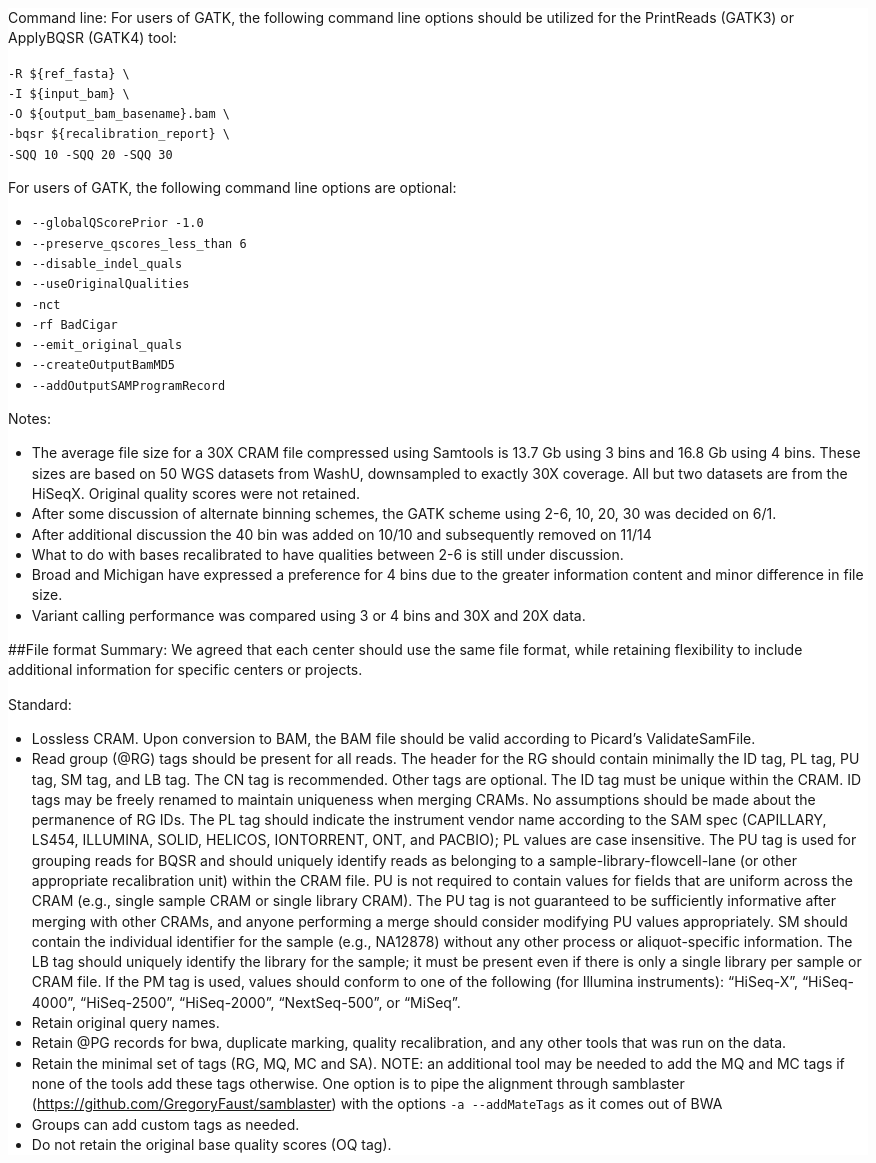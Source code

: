 Command line:
For users of GATK, the following command line options should be utilized for the PrintReads (GATK3) or ApplyBQSR (GATK4) tool:
```
-R ${ref_fasta} \
-I ${input_bam} \
-O ${output_bam_basename}.bam \
-bqsr ${recalibration_report} \
-SQQ 10 -SQQ 20 -SQQ 30
```

For users of GATK, the following command line options are optional:
* `--globalQScorePrior -1.0`
* `--preserve_qscores_less_than 6`
* `--disable_indel_quals`
* `--useOriginalQualities`
* `-nct`
* `-rf BadCigar`
* `--emit_original_quals`
* `--createOutputBamMD5`
* `--addOutputSAMProgramRecord`

Notes:
* The average file size for a 30X CRAM file compressed using Samtools is 13.7 Gb using 3 bins and 16.8 Gb using 4 bins. These sizes are based on 50 WGS datasets from WashU, downsampled to exactly 30X coverage. All but two datasets are from the HiSeqX. Original quality scores were not retained.
* After some discussion of alternate binning schemes, the GATK scheme using 2-6, 10, 20, 30 was decided on 6/1.
* After additional discussion the 40 bin was added on 10/10 and subsequently removed on 11/14
* What to do with bases recalibrated to have qualities between 2-6 is still under discussion.
* Broad and Michigan have expressed a preference for 4 bins due to the greater information content and minor difference in file size.
* Variant calling performance was compared using 3 or 4 bins and 30X and 20X data.

##File format
Summary: We agreed that each center should use the same file format, while retaining flexibility to include additional information for specific centers or projects.

Standard:
* Lossless CRAM. Upon conversion to BAM, the BAM file should be valid according to Picard’s ValidateSamFile.
* Read group (@RG) tags should be present for all reads. The header for the RG should contain minimally the ID tag, PL tag, PU tag, SM tag, and LB tag. The CN tag is recommended. Other tags are optional. The ID tag must be unique within the CRAM. ID tags may be freely renamed to maintain uniqueness when merging CRAMs. No assumptions should be made about the permanence of RG IDs. The PL tag should indicate the instrument vendor name according to the SAM spec (CAPILLARY, LS454, ILLUMINA, SOLID, HELICOS, IONTORRENT, ONT, and PACBIO); PL values are case insensitive. The PU tag is used for grouping reads for BQSR and should uniquely identify reads as belonging to a sample-library-flowcell-lane (or other appropriate recalibration unit) within the CRAM file. PU is not required to contain values for fields that are uniform across the CRAM (e.g., single sample CRAM or single library CRAM). The PU tag is not guaranteed to be sufficiently informative after merging with other CRAMs, and anyone performing a merge should consider modifying PU values appropriately. SM should contain the individual identifier for the sample (e.g., NA12878) without any other process or aliquot-specific information. The LB tag should uniquely identify the library for the sample; it must be present even if there is only a single library per sample or CRAM file. If the PM tag is used, values should conform to one of the following (for Illumina instruments): “HiSeq-X”, “HiSeq-4000”, “HiSeq-2500”, “HiSeq-2000”, “NextSeq-500”, or “MiSeq”.
* Retain original query names.
* Retain @PG records for bwa, duplicate marking, quality recalibration, and any other tools that was run on the data.
* Retain the minimal set of tags (RG, MQ, MC and SA).  NOTE: an additional tool may be needed to add the MQ and MC tags if none of the tools add these tags otherwise.  One option is to pipe the alignment through samblaster (https://github.com/GregoryFaust/samblaster) with the options `-a --addMateTags` as it comes out of BWA
* Groups can add custom tags as needed.
* Do not retain the original base quality scores (OQ tag).